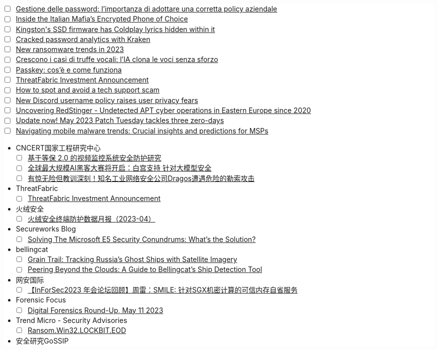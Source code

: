   - [ ] [Gestione delle password: l’importanza di adottare una corretta policy aziendale](https://www.cybersecurity360.it/soluzioni-aziendali/gestione-delle-password-limportanza-di-adottare-una-corretta-policy-aziendale/)
  - [ ] [Inside the Italian Mafia’s Encrypted Phone of Choice](https://www.vice.com/en/article/88xgjz/inside-italian-mafias-encrypted-phone-no1bc)
  - [ ] [Kingston's SSD firmware has Coldplay lyrics hidden within it](https://www.bleepingcomputer.com/news/technology/kingstons-ssd-firmware-has-coldplay-lyrics-hidden-within-it/)
  - [ ] [Cracked password analytics with Kraken](https://security.humanativaspa.it/cracked-password-analytics-with-kraken/)
  - [ ] [New ransomware trends in 2023](https://securelist.com/new-ransomware-trends-in-2023/109660/)
  - [ ] [Crescono i casi di truffe vocali: l’IA clona le voci senza sforzo](https://www.securityinfo.it/2023/05/11/crescono-i-casi-di-truffe-vocali-lia-clona-le-voci-senza-sforzo/?utm_source=rss&utm_medium=rss&utm_campaign=crescono-i-casi-di-truffe-vocali-lia-clona-le-voci-senza-sforzo)
  - [ ] [Passkey: cos’è e come funziona](https://www.cybersecurity360.it/soluzioni-aziendali/passkey-cose-e-come-funziona/)
  - [ ] [ThreatFabric Investment Announcement](https://www.threatfabric.com/blogs/threatfabric-investment-announcement.html)
  - [ ] [How to spot and avoid a tech support scam](https://www.malwarebytes.com/blog/personal/2023/05/how-to-spot-and-avoid-a-tech-support-scam)
  - [ ] [New Discord username policy raises user privacy fears](https://www.malwarebytes.com/blog/news/2023/05/new-discord-username-policy-raises-user-privacy-fears)
  - [ ] [Uncovering RedStinger - Undetected APT cyber operations in Eastern Europe since 2020](https://www.malwarebytes.com/blog/threat-intelligence/2023/05/redstinger)
  - [ ] [Update now! May 2023 Patch Tuesday tackles three zero-days](https://www.malwarebytes.com/blog/news/2023/05/update-now-may-2023-patch-tuesday-tackles-3-zero-day-vulnerabilities)
  - [ ] [Navigating mobile malware trends: Crucial insights and predictions for MSPs](https://www.malwarebytes.com/blog/business/2023/05/navigating-mobile-malware-trends-crucial-insights-and-predictions-for-msps)
- CNCERT国家工程研究中心
  - [ ] [基于等保 2.0 的视频监控系统安全防护研究](https://mp.weixin.qq.com/s?__biz=MzUzNDYxOTA1NA==&mid=2247536812&idx=1&sn=e313b154aecdce747ba21dc657080c46&chksm=fa93e66dcde46f7b9204d791633fe6ff59a2ac402d15fc5bfd6f1089022d5750ae4dbf59d3f0&scene=58&subscene=0#rd)
  - [ ] [全球最大规模AI黑客大赛将开启：白宫支持 针对大模型安全](https://mp.weixin.qq.com/s?__biz=MzUzNDYxOTA1NA==&mid=2247536812&idx=2&sn=a65190a69616627d1978a6272a8fb4d9&chksm=fa93e66dcde46f7bdca4bc86aca23f92cd2206ad430849f4b1c5ed9795630e7d74ad14a0125d&scene=58&subscene=0#rd)
  - [ ] [有惊无险但教训深刻！知名工业网络安全公司Dragos遭遇危险的勒索攻击](https://mp.weixin.qq.com/s?__biz=MzUzNDYxOTA1NA==&mid=2247536812&idx=3&sn=3816f6d12f7e1ac986b7a97a4a0d9f71&chksm=fa93e66dcde46f7b32a5098cffca905a590c49f08ce67322cf080b9682d6f910e1bd04009308&scene=58&subscene=0#rd)
- ThreatFabric
  - [ ] [ThreatFabric Investment Announcement](https://www.threatfabric.com/blogs/threatfabric-investment-announcement.html)
- 火绒安全
  - [ ] [火绒安全终端防护数据月报（2023-04）](https://mp.weixin.qq.com/s?__biz=MzI3NjYzMDM1Mg==&mid=2247514378&idx=1&sn=856cb10985099cc4226d94b2f312d113&chksm=eb706735dc07ee23cf73190e75914353eed56453fdc0c8a19a5fa9382d7b2e5cda1f922eb82a&scene=58&subscene=0#rd)
- Secureworks Blog
  - [ ] [Solving The Microsoft E5 Security Conundrums: What’s the Solution?](https://www.secureworks.com/blog/solving-the-microsoft-e5-security-conundrums)
- bellingcat
  - [ ] [Grain Trail: Tracking Russia’s Ghost Ships with Satellite Imagery](https://www.bellingcat.com/news/2023/05/11/grain-trail-tracking-russias-ghost-ships-with-satellite-imagery/)
  - [ ] [Peering Beyond the Clouds: A Guide to Bellingcat’s Ship Detection Tool](https://www.bellingcat.com/resources/2023/05/11/peering-beyond-the-clouds-a-guide-to-bellingcats-ship-detection-tool/)
- 网安国际
  - [ ] [【InForSec2023 年会论坛回顾】周雷：SMILE: 针对SGX机密计算的可信内存自省服务](https://mp.weixin.qq.com/s?__biz=MzA4ODYzMjU0NQ==&mid=2652313143&idx=1&sn=cdd5f273b5351a9ed8d467b2df349c34&chksm=8bc48bb9bcb302af4e1eed777361f35f88273113c5cf1d655e1c5cc307f686bd6f8544807af5&scene=58&subscene=0#rd)
- Forensic Focus
  - [ ] [Digital Forensics Round-Up, May 11 2023](https://www.forensicfocus.com/news/digital-forensics-round-up-may-11-2023/)
- Trend Micro - Security Advisories
  - [ ] [Ransom.Win32.LOCKBIT.EOD](https://www.trendmicro.com/vinfo/us/threat-encyclopedia/malware/ransom.win32.lockbit.eod)
- 安全研究GoSSIP